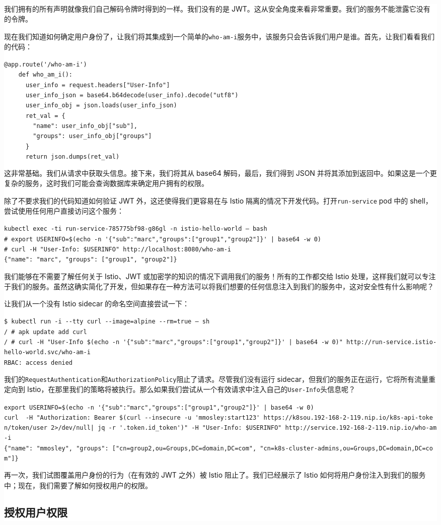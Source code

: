我们拥有的所有声明就像我们自己解码令牌时得到的一样。我们没有的是 JWT。这从安全角度来看非常重要。我们的服务不能泄露它没有的令牌。

现在我们知道如何确定用户身份了，让我们将其集成到一个简单的`who-am-i`服务中，该服务只会告诉我们用户是谁。首先，让我们看看我们的代码：

```
@app.route('/who-am-i')
    def who_am_i():
      user_info = request.headers["User-Info"]
      user_info_json = base64.b64decode(user_info).decode("utf8")
      user_info_obj = json.loads(user_info_json)
      ret_val = {
        "name": user_info_obj["sub"],
        "groups": user_info_obj["groups"]
      }
      return json.dumps(ret_val) 
```

这非常基础。我们从请求中获取头信息。接下来，我们将其从 base64 解码，最后，我们得到 JSON 并将其添加到返回中。如果这是一个更复杂的服务，这时我们可能会查询数据库来确定用户拥有的权限。

除了不要求我们的代码知道如何验证 JWT 外，这还使得我们更容易在与 Istio 隔离的情况下开发代码。打开`run-service` pod 中的 shell，尝试使用任何用户直接访问这个服务：

```
kubectl exec -ti run-service-785775bf98-g86gl -n istio-hello-world – bash
# export USERINFO=$(echo -n '{"sub":"marc","groups":["group1","group2"]}' | base64 -w 0)
# curl -H "User-Info: $USERINFO" http://localhost:8080/who-am-i
{"name": "marc", "groups": ["group1", "group2"]} 
```

我们能够在不需要了解任何关于 Istio、JWT 或加密学的知识的情况下调用我们的服务！所有的工作都交给 Istio 处理，这样我们就可以专注于我们的服务。虽然这确实简化了开发，但如果存在一种方法可以将我们想要的任何信息注入到我们的服务中，这对安全性有什么影响呢？

让我们从一个没有 Istio sidecar 的命名空间直接尝试一下：

```
$ kubectl run -i --tty curl --image=alpine --rm=true – sh
/ # apk update add curl
/ # curl -H "User-Info $(echo -n '{"sub":"marc","groups":["group1","group2"]}' | base64 -w 0)" http://run-service.istio-hello-world.svc/who-am-i
RBAC: access denied 
```

我们的`RequestAuthentication`和`AuthorizationPolicy`阻止了请求。尽管我们没有运行 sidecar，但我们的服务正在运行，它将所有流量重定向到 Istio，在那里我们的策略将被执行。那么如果我们尝试从一个有效请求中注入自己的`User-Info`头信息呢？

```
export USERINFO=$(echo -n '{"sub":"marc","groups":["group1","group2"]}' | base64 -w 0)
curl  -H "Authorization: Bearer $(curl --insecure -u 'mmosley:start123' https://k8sou.192-168-2-119.nip.io/k8s-api-token/token/user 2>/dev/null| jq -r '.token.id_token')" -H "User-Info: $USERINFO" http://service.192-168-2-119.nip.io/who-am-i
{"name": "mmosley", "groups": ["cn=group2,ou=Groups,DC=domain,DC=com", "cn=k8s-cluster-admins,ou=Groups,DC=domain,DC=com"]} 
```

再一次，我们试图覆盖用户身份的行为（在有效的 JWT 之外）被 Istio 阻止了。我们已经展示了 Istio 如何将用户身份注入到我们的服务中；现在，我们需要了解如何授权用户的权限。

## 授权用户权限
